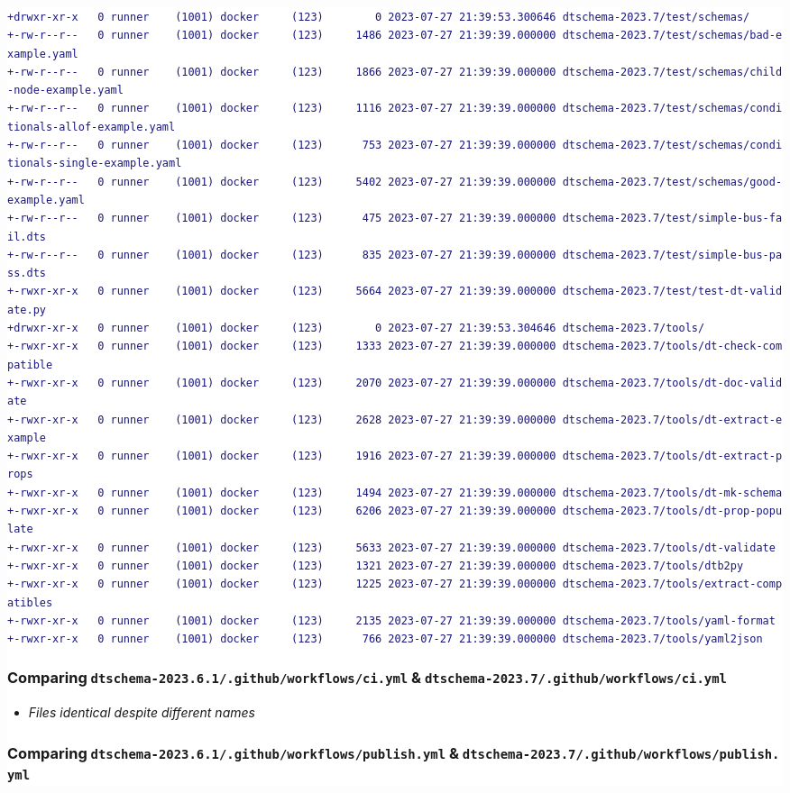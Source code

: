 ```diff
+drwxr-xr-x   0 runner    (1001) docker     (123)        0 2023-07-27 21:39:53.300646 dtschema-2023.7/test/schemas/
+-rw-r--r--   0 runner    (1001) docker     (123)     1486 2023-07-27 21:39:39.000000 dtschema-2023.7/test/schemas/bad-example.yaml
+-rw-r--r--   0 runner    (1001) docker     (123)     1866 2023-07-27 21:39:39.000000 dtschema-2023.7/test/schemas/child-node-example.yaml
+-rw-r--r--   0 runner    (1001) docker     (123)     1116 2023-07-27 21:39:39.000000 dtschema-2023.7/test/schemas/conditionals-allof-example.yaml
+-rw-r--r--   0 runner    (1001) docker     (123)      753 2023-07-27 21:39:39.000000 dtschema-2023.7/test/schemas/conditionals-single-example.yaml
+-rw-r--r--   0 runner    (1001) docker     (123)     5402 2023-07-27 21:39:39.000000 dtschema-2023.7/test/schemas/good-example.yaml
+-rw-r--r--   0 runner    (1001) docker     (123)      475 2023-07-27 21:39:39.000000 dtschema-2023.7/test/simple-bus-fail.dts
+-rw-r--r--   0 runner    (1001) docker     (123)      835 2023-07-27 21:39:39.000000 dtschema-2023.7/test/simple-bus-pass.dts
+-rwxr-xr-x   0 runner    (1001) docker     (123)     5664 2023-07-27 21:39:39.000000 dtschema-2023.7/test/test-dt-validate.py
+drwxr-xr-x   0 runner    (1001) docker     (123)        0 2023-07-27 21:39:53.304646 dtschema-2023.7/tools/
+-rwxr-xr-x   0 runner    (1001) docker     (123)     1333 2023-07-27 21:39:39.000000 dtschema-2023.7/tools/dt-check-compatible
+-rwxr-xr-x   0 runner    (1001) docker     (123)     2070 2023-07-27 21:39:39.000000 dtschema-2023.7/tools/dt-doc-validate
+-rwxr-xr-x   0 runner    (1001) docker     (123)     2628 2023-07-27 21:39:39.000000 dtschema-2023.7/tools/dt-extract-example
+-rwxr-xr-x   0 runner    (1001) docker     (123)     1916 2023-07-27 21:39:39.000000 dtschema-2023.7/tools/dt-extract-props
+-rwxr-xr-x   0 runner    (1001) docker     (123)     1494 2023-07-27 21:39:39.000000 dtschema-2023.7/tools/dt-mk-schema
+-rwxr-xr-x   0 runner    (1001) docker     (123)     6206 2023-07-27 21:39:39.000000 dtschema-2023.7/tools/dt-prop-populate
+-rwxr-xr-x   0 runner    (1001) docker     (123)     5633 2023-07-27 21:39:39.000000 dtschema-2023.7/tools/dt-validate
+-rwxr-xr-x   0 runner    (1001) docker     (123)     1321 2023-07-27 21:39:39.000000 dtschema-2023.7/tools/dtb2py
+-rwxr-xr-x   0 runner    (1001) docker     (123)     1225 2023-07-27 21:39:39.000000 dtschema-2023.7/tools/extract-compatibles
+-rwxr-xr-x   0 runner    (1001) docker     (123)     2135 2023-07-27 21:39:39.000000 dtschema-2023.7/tools/yaml-format
+-rwxr-xr-x   0 runner    (1001) docker     (123)      766 2023-07-27 21:39:39.000000 dtschema-2023.7/tools/yaml2json
```

### Comparing `dtschema-2023.6.1/.github/workflows/ci.yml` & `dtschema-2023.7/.github/workflows/ci.yml`

 * *Files identical despite different names*

### Comparing `dtschema-2023.6.1/.github/workflows/publish.yml` & `dtschema-2023.7/.github/workflows/publish.yml`
